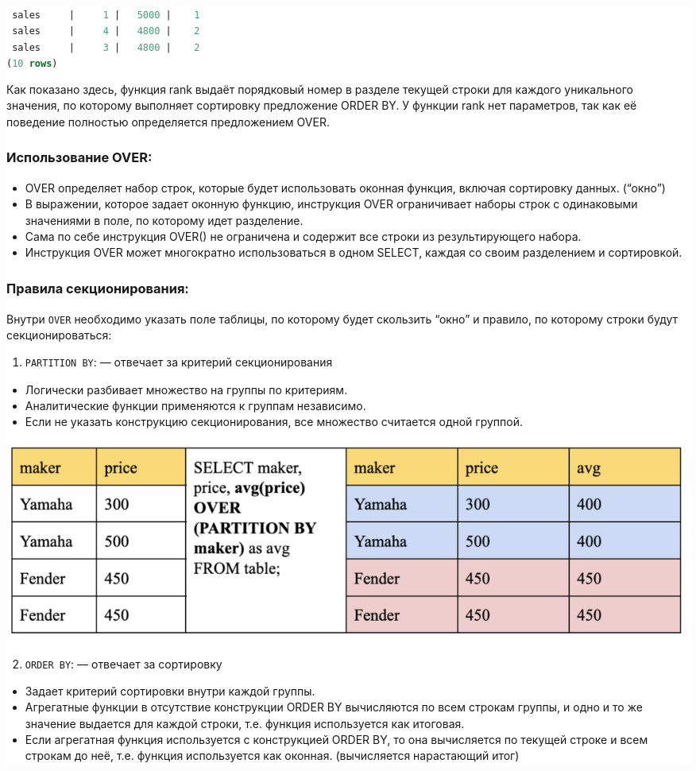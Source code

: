 ``` sql
 sales     |     1 |   5000 |    1
 sales     |     4 |   4800 |    2
 sales     |     3 |   4800 |    2
(10 rows)
```
Как показано здесь, функция rank выдаёт порядковый номер в разделе текущей строки для каждого уникального значения, по которому выполняет сортировку предложение ORDER BY. У функции rank нет параметров, так как её поведение полностью определяется предложением OVER.

### Использование OVER:

* OVER определяет набор строк, которые будет использовать оконная функция, включая сортировку данных. (“окно”)
* В выражении, которое задает оконную функцию, инструкция OVER ограничивает наборы строк с одинаковыми значениями в поле, по которому идет разделение.
* Сама по себе инструкция OVER() не ограничена и содержит все строки из результирующего набора.
* Инструкция OVER может многократно использоваться в одном SELECT, каждая со своим разделением и сортировкой.

### Правила секционирования:

Внутри `OVER` необходимо указать поле таблицы, по которому будет скользить “окно” и правило, по которому строки будут секционироваться:


1. `PARTITION BY`: — отвечает за критерий секционирования

*  Логически разбивает множество на группы по критериям.
* Аналитические функции применяются к группам независимо.
* Если не указать конструкцию секционирования, все множество считается одной группой.

![](img/img_2.png)

2. `ORDER BY`: — отвечает за сортировку

* Задает критерий сортировки внутри каждой группы.
* Агрегатные функции в отсутствие конструкции ORDER BY вычисляются по всем строкам группы, и одно и то же значение выдается для каждой строки, т.е. функция используется как итоговая.
* Если агрегатная функция используется с конструкцией ORDER BY, то она вычисляется по текущей строке и всем строкам до неё, т.е. функция используется как оконная. (вычисляется нарастающий итог)
